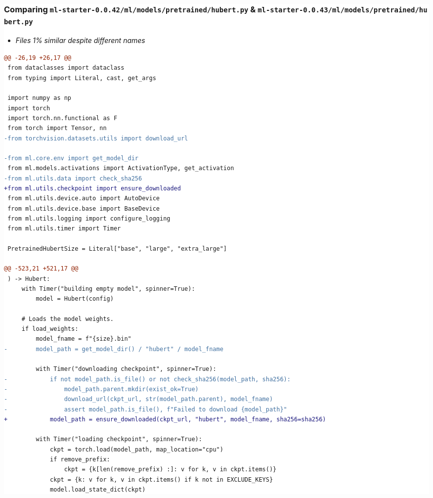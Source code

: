 ### Comparing `ml-starter-0.0.42/ml/models/pretrained/hubert.py` & `ml-starter-0.0.43/ml/models/pretrained/hubert.py`

 * *Files 1% similar despite different names*

```diff
@@ -26,19 +26,17 @@
 from dataclasses import dataclass
 from typing import Literal, cast, get_args
 
 import numpy as np
 import torch
 import torch.nn.functional as F
 from torch import Tensor, nn
-from torchvision.datasets.utils import download_url
 
-from ml.core.env import get_model_dir
 from ml.models.activations import ActivationType, get_activation
-from ml.utils.data import check_sha256
+from ml.utils.checkpoint import ensure_downloaded
 from ml.utils.device.auto import AutoDevice
 from ml.utils.device.base import BaseDevice
 from ml.utils.logging import configure_logging
 from ml.utils.timer import Timer
 
 PretrainedHubertSize = Literal["base", "large", "extra_large"]
 
@@ -523,21 +521,17 @@
 ) -> Hubert:
     with Timer("building empty model", spinner=True):
         model = Hubert(config)
 
     # Loads the model weights.
     if load_weights:
         model_fname = f"{size}.bin"
-        model_path = get_model_dir() / "hubert" / model_fname
 
         with Timer("downloading checkpoint", spinner=True):
-            if not model_path.is_file() or not check_sha256(model_path, sha256):
-                model_path.parent.mkdir(exist_ok=True)
-                download_url(ckpt_url, str(model_path.parent), model_fname)
-                assert model_path.is_file(), f"Failed to download {model_path}"
+            model_path = ensure_downloaded(ckpt_url, "hubert", model_fname, sha256=sha256)
 
         with Timer("loading checkpoint", spinner=True):
             ckpt = torch.load(model_path, map_location="cpu")
             if remove_prefix:
                 ckpt = {k[len(remove_prefix) :]: v for k, v in ckpt.items()}
             ckpt = {k: v for k, v in ckpt.items() if k not in EXCLUDE_KEYS}
             model.load_state_dict(ckpt)
```
